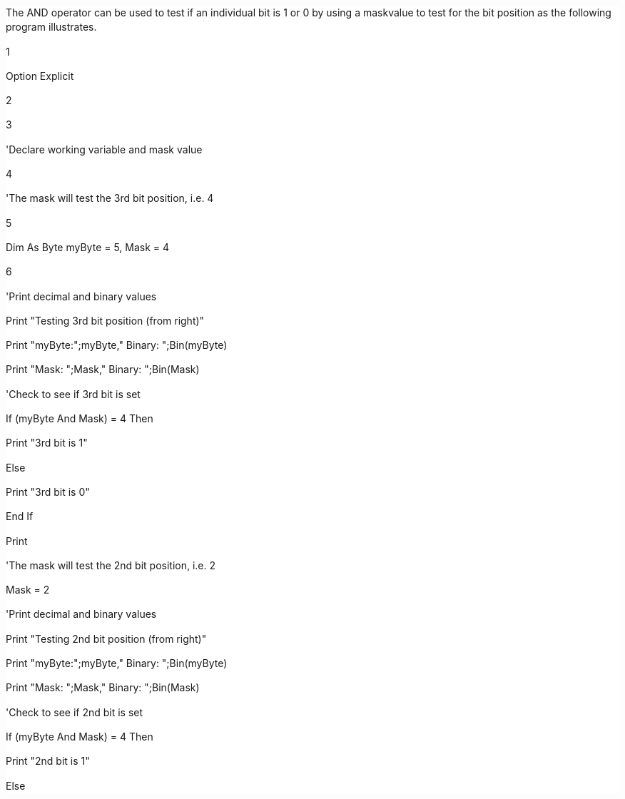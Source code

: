 The AND operator can be used to test if an individual bit is 1 or 0 by
using a maskvalue to test for the bit position as the following program
illustrates.

1

Option Explicit

2

3

'Declare working variable and mask value

4

'The mask will test the 3rd bit position, i.e. 4

5

Dim As Byte myByte = 5, Mask = 4

6

'Print decimal and binary values

Print "Testing 3rd bit position (from right)"

Print "myByte:";myByte," Binary: ";Bin(myByte)

Print "Mask: ";Mask," Binary: ";Bin(Mask)

'Check to see if 3rd bit is set

If (myByte And Mask) = 4 Then

Print "3rd bit is 1"

Else

 Print "3rd bit is 0"

End If

Print

'The mask will test the 2nd bit position, i.e. 2

Mask = 2

'Print decimal and binary values

Print "Testing 2nd bit position (from right)"

Print "myByte:";myByte," Binary: ";Bin(myByte)

Print "Mask: ";Mask," Binary: ";Bin(Mask)

'Check to see if 2nd bit is set

If (myByte And Mask) = 4 Then

Print "2nd bit is 1"

Else
